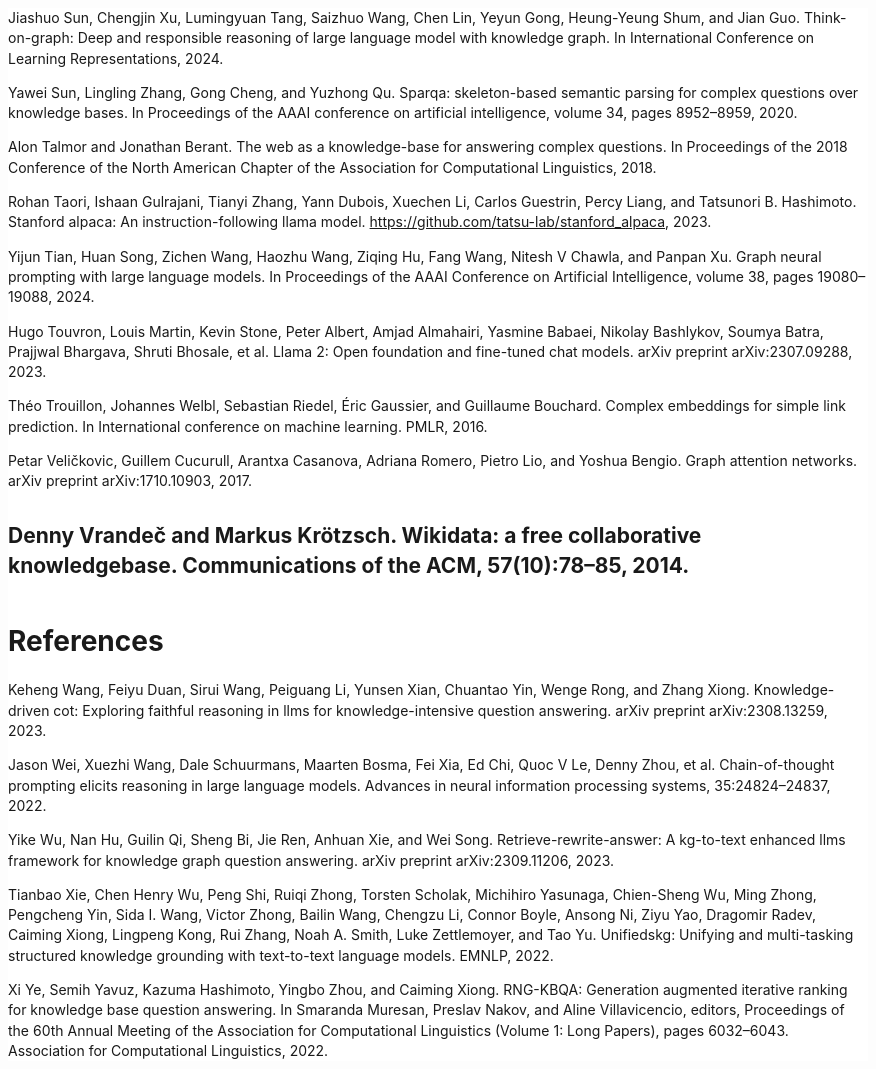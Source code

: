 Jiashuo Sun, Chengjin Xu, Lumingyuan Tang, Saizhuo Wang, Chen Lin, Yeyun Gong, Heung-Yeung Shum, and Jian Guo. Think-on-graph: Deep and responsible reasoning of large language model with knowledge graph. In International Conference on Learning Representations, 2024.

Yawei Sun, Lingling Zhang, Gong Cheng, and Yuzhong Qu. Sparqa: skeleton-based semantic parsing for complex questions over knowledge bases. In Proceedings of the AAAI conference on artificial intelligence, volume 34, pages 8952–8959, 2020.

Alon Talmor and Jonathan Berant. The web as a knowledge-base for answering complex questions. In Proceedings of the 2018 Conference of the North American Chapter of the Association for Computational Linguistics, 2018.

Rohan Taori, Ishaan Gulrajani, Tianyi Zhang, Yann Dubois, Xuechen Li, Carlos Guestrin, Percy Liang, and Tatsunori B. Hashimoto. Stanford alpaca: An instruction-following llama model. https://github.com/tatsu-lab/stanford_alpaca, 2023.

Yijun Tian, Huan Song, Zichen Wang, Haozhu Wang, Ziqing Hu, Fang Wang, Nitesh V Chawla, and Panpan Xu. Graph neural prompting with large language models. In Proceedings of the AAAI Conference on Artificial Intelligence, volume 38, pages 19080–19088, 2024.

Hugo Touvron, Louis Martin, Kevin Stone, Peter Albert, Amjad Almahairi, Yasmine Babaei, Nikolay Bashlykov, Soumya Batra, Prajjwal Bhargava, Shruti Bhosale, et al. Llama 2: Open foundation and fine-tuned chat models. arXiv preprint arXiv:2307.09288, 2023.

Théo Trouillon, Johannes Welbl, Sebastian Riedel, Éric Gaussier, and Guillaume Bouchard. Complex embeddings for simple link prediction. In International conference on machine learning. PMLR, 2016.

Petar Veličkovic, Guillem Cucurull, Arantxa Casanova, Adriana Romero, Pietro Lio, and Yoshua Bengio. Graph attention networks. arXiv preprint arXiv:1710.10903, 2017.

Denny Vrandeč and Markus Krötzsch. Wikidata: a free collaborative knowledgebase. Communications of the ACM, 57(10):78–85, 2014.
---
# References

Keheng Wang, Feiyu Duan, Sirui Wang, Peiguang Li, Yunsen Xian, Chuantao Yin, Wenge Rong, and Zhang Xiong. Knowledge-driven cot: Exploring faithful reasoning in llms for knowledge-intensive question answering. arXiv preprint arXiv:2308.13259, 2023.

Jason Wei, Xuezhi Wang, Dale Schuurmans, Maarten Bosma, Fei Xia, Ed Chi, Quoc V Le, Denny Zhou, et al. Chain-of-thought prompting elicits reasoning in large language models. Advances in neural information processing systems, 35:24824–24837, 2022.

Yike Wu, Nan Hu, Guilin Qi, Sheng Bi, Jie Ren, Anhuan Xie, and Wei Song. Retrieve-rewrite-answer: A kg-to-text enhanced llms framework for knowledge graph question answering. arXiv preprint arXiv:2309.11206, 2023.

Tianbao Xie, Chen Henry Wu, Peng Shi, Ruiqi Zhong, Torsten Scholak, Michihiro Yasunaga, Chien-Sheng Wu, Ming Zhong, Pengcheng Yin, Sida I. Wang, Victor Zhong, Bailin Wang, Chengzu Li, Connor Boyle, Ansong Ni, Ziyu Yao, Dragomir Radev, Caiming Xiong, Lingpeng Kong, Rui Zhang, Noah A. Smith, Luke Zettlemoyer, and Tao Yu. Unifiedskg: Unifying and multi-tasking structured knowledge grounding with text-to-text language models. EMNLP, 2022.

Xi Ye, Semih Yavuz, Kazuma Hashimoto, Yingbo Zhou, and Caiming Xiong. RNG-KBQA: Generation augmented iterative ranking for knowledge base question answering. In Smaranda Muresan, Preslav Nakov, and Aline Villavicencio, editors, Proceedings of the 60th Annual Meeting of the Association for Computational Linguistics (Volume 1: Long Papers), pages 6032–6043. Association for Computational Linguistics, 2022.
